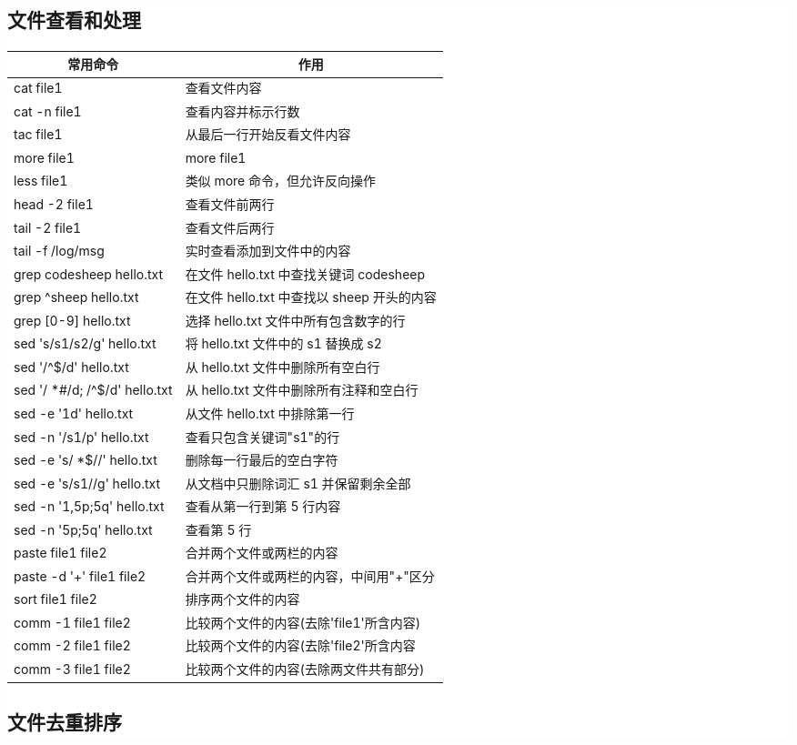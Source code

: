 ## ⽂件查看和处理

| 常用命令                       | 作用                                      |
| ------------------------------ | ----------------------------------------- |
| cat file1                      | 查看⽂件内容                               |
| cat -n file1                   | 查看内容并标示⾏数                         |
| tac file1                      | 从最后⼀⾏开始反看⽂件内容                   |
| more file1                     | more file1                                |
| less file1                     | 类似 more 命令，但允许反向操作            |
| head -2 file1                  | 查看⽂件前两⾏                              |
| tail -2 file1                  | 查看⽂件后两⾏                              |
| tail -f /log/msg               | 实时查看添加到⽂件中的内容                 |
| grep codesheep hello.txt       | 在⽂件 hello.txt 中查找关键词 codesheep    |
| grep ^sheep hello.txt          | 在⽂件 hello.txt 中查找以 sheep 开头的内容 |
| grep [0-9] hello.txt           | 选择 hello.txt ⽂件中所有包含数字的⾏       |
| sed 's/s1/s2/g' hello.txt      | 将 hello.txt ⽂件中的 s1 替换成 s2         |
| sed '/^$/d' hello.txt          | 从 hello.txt ⽂件中删除所有空⽩⾏            |
| sed '/ \*#/d; /^$/d' hello.txt | 从 hello.txt ⽂件中删除所有注释和空⽩⾏      |
| sed -e '1d' hello.txt          | 从⽂件 hello.txt 中排除第⼀⾏                |
| sed -n '/s1/p' hello.txt       | 查看只包含关键词"s1"的⾏                   |
| sed -e 's/ \*$//' hello.txt    | 删除每⼀⾏最后的空⽩字符                     |
| sed -e 's/s1//g' hello.txt     | 从⽂档中只删除词汇 s1 并保留剩余全部       |
| sed -n '1,5p;5q' hello.txt     | 查看从第⼀⾏到第 5 ⾏内容                    |
| sed -n '5p;5q' hello.txt       | 查看第 5 ⾏                                |
| paste file1 file2              | 合并两个⽂件或两栏的内容                   |
| paste -d '+' file1 file2       | 合并两个⽂件或两栏的内容，中间⽤"+"区分     |
| sort file1 file2               | 排序两个⽂件的内容                         |
| comm -1 file1 file2            | ⽐较两个⽂件的内容(去除'file1'所含内容)     |
| comm -2 file1 file2            | ⽐较两个⽂件的内容(去除'file2'所含内容      |
| comm -3 file1 file2            | ⽐较两个⽂件的内容(去除两⽂件共有部分)       |

## 文件去重排序
